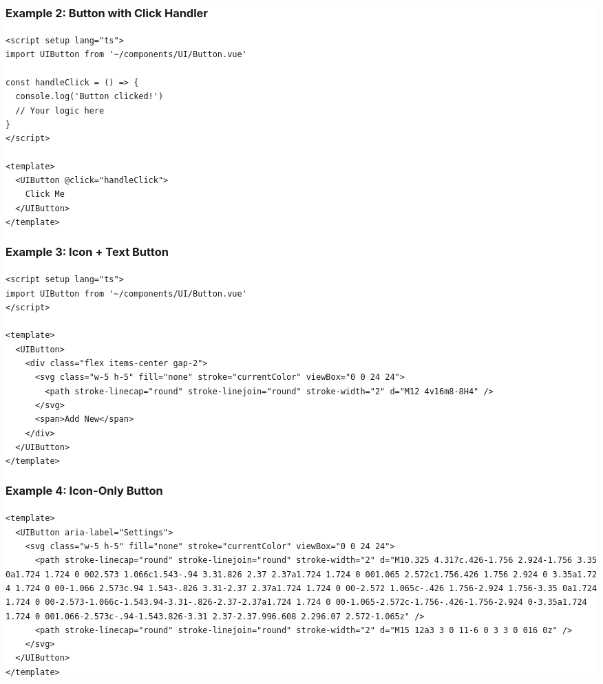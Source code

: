 ### Example 2: Button with Click Handler

```vue
<script setup lang="ts">
import UIButton from '~/components/UI/Button.vue'

const handleClick = () => {
  console.log('Button clicked!')
  // Your logic here
}
</script>

<template>
  <UIButton @click="handleClick">
    Click Me
  </UIButton>
</template>
```

### Example 3: Icon + Text Button

```vue
<script setup lang="ts">
import UIButton from '~/components/UI/Button.vue'
</script>

<template>
  <UIButton>
    <div class="flex items-center gap-2">
      <svg class="w-5 h-5" fill="none" stroke="currentColor" viewBox="0 0 24 24">
        <path stroke-linecap="round" stroke-linejoin="round" stroke-width="2" d="M12 4v16m8-8H4" />
      </svg>
      <span>Add New</span>
    </div>
  </UIButton>
</template>
```

### Example 4: Icon-Only Button

```vue
<template>
  <UIButton aria-label="Settings">
    <svg class="w-5 h-5" fill="none" stroke="currentColor" viewBox="0 0 24 24">
      <path stroke-linecap="round" stroke-linejoin="round" stroke-width="2" d="M10.325 4.317c.426-1.756 2.924-1.756 3.35 0a1.724 1.724 0 002.573 1.066c1.543-.94 3.31.826 2.37 2.37a1.724 1.724 0 001.065 2.572c1.756.426 1.756 2.924 0 3.35a1.724 1.724 0 00-1.066 2.573c.94 1.543-.826 3.31-2.37 2.37a1.724 1.724 0 00-2.572 1.065c-.426 1.756-2.924 1.756-3.35 0a1.724 1.724 0 00-2.573-1.066c-1.543.94-3.31-.826-2.37-2.37a1.724 1.724 0 00-1.065-2.572c-1.756-.426-1.756-2.924 0-3.35a1.724 1.724 0 001.066-2.573c-.94-1.543.826-3.31 2.37-2.37.996.608 2.296.07 2.572-1.065z" />
      <path stroke-linecap="round" stroke-linejoin="round" stroke-width="2" d="M15 12a3 3 0 11-6 0 3 3 0 016 0z" />
    </svg>
  </UIButton>
</template>
```
